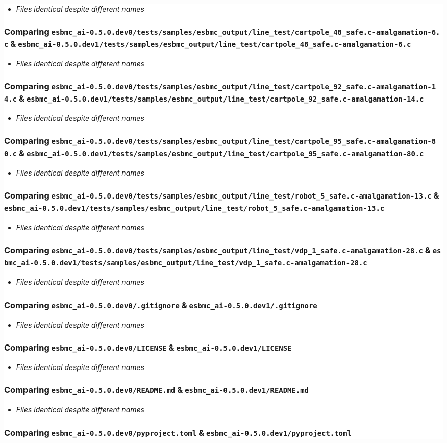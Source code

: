  * *Files identical despite different names*

### Comparing `esbmc_ai-0.5.0.dev0/tests/samples/esbmc_output/line_test/cartpole_48_safe.c-amalgamation-6.c` & `esbmc_ai-0.5.0.dev1/tests/samples/esbmc_output/line_test/cartpole_48_safe.c-amalgamation-6.c`

 * *Files identical despite different names*

### Comparing `esbmc_ai-0.5.0.dev0/tests/samples/esbmc_output/line_test/cartpole_92_safe.c-amalgamation-14.c` & `esbmc_ai-0.5.0.dev1/tests/samples/esbmc_output/line_test/cartpole_92_safe.c-amalgamation-14.c`

 * *Files identical despite different names*

### Comparing `esbmc_ai-0.5.0.dev0/tests/samples/esbmc_output/line_test/cartpole_95_safe.c-amalgamation-80.c` & `esbmc_ai-0.5.0.dev1/tests/samples/esbmc_output/line_test/cartpole_95_safe.c-amalgamation-80.c`

 * *Files identical despite different names*

### Comparing `esbmc_ai-0.5.0.dev0/tests/samples/esbmc_output/line_test/robot_5_safe.c-amalgamation-13.c` & `esbmc_ai-0.5.0.dev1/tests/samples/esbmc_output/line_test/robot_5_safe.c-amalgamation-13.c`

 * *Files identical despite different names*

### Comparing `esbmc_ai-0.5.0.dev0/tests/samples/esbmc_output/line_test/vdp_1_safe.c-amalgamation-28.c` & `esbmc_ai-0.5.0.dev1/tests/samples/esbmc_output/line_test/vdp_1_safe.c-amalgamation-28.c`

 * *Files identical despite different names*

### Comparing `esbmc_ai-0.5.0.dev0/.gitignore` & `esbmc_ai-0.5.0.dev1/.gitignore`

 * *Files identical despite different names*

### Comparing `esbmc_ai-0.5.0.dev0/LICENSE` & `esbmc_ai-0.5.0.dev1/LICENSE`

 * *Files identical despite different names*

### Comparing `esbmc_ai-0.5.0.dev0/README.md` & `esbmc_ai-0.5.0.dev1/README.md`

 * *Files identical despite different names*

### Comparing `esbmc_ai-0.5.0.dev0/pyproject.toml` & `esbmc_ai-0.5.0.dev1/pyproject.toml`
